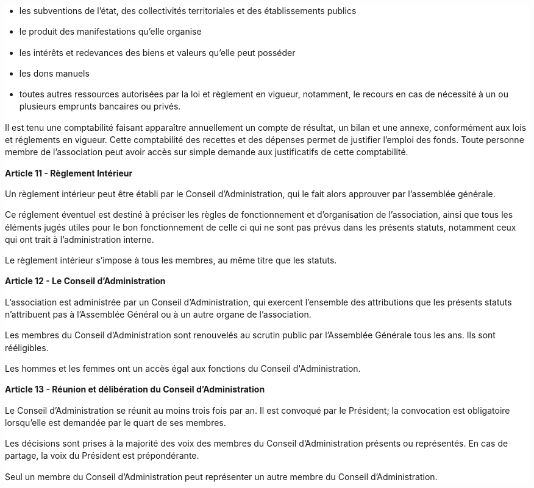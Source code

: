 -   les subventions de l’état, des collectivités territoriales et des
    établissements publics

-   le produit des manifestations qu’elle organise

-   les intérêts et redevances des biens et valeurs qu’elle peut
    posséder

-   les dons manuels

-   toutes autres ressources autorisées par la loi et règlement en
    vigueur, notamment, le recours en cas de nécessité à un ou
    plusieurs emprunts bancaires ou privés.

Il est tenu une comptabilité faisant apparaître annuellement un compte
de résultat, un bilan et une annexe, conformément aux lois et réglements
en vigueur. Cette comptabilité des recettes et des dépenses permet de
justifier l’emploi des fonds. Toute personne membre de l’association
peut avoir accès sur simple demande aux justificatifs de cette
comptabilité.

**Article 11 - Règlement Intérieur**

Un règlement intérieur peut être établi par le Conseil d’Administration,
qui le fait alors approuver par l’assemblée générale.

Ce réglement éventuel est destiné à préciser les règles de
fonctionnement et d’organisation de l’association, ainsi que tous les
éléments jugés utiles pour le bon fonctionnement de celle ci qui ne sont
pas prévus dans les présents statuts, notamment ceux qui ont trait à
l’administration interne.

Le règlement intérieur s’impose à tous les membres, au même titre que
les statuts.

**Article 12 - Le Conseil d’Administration**

L’association est administrée par un Conseil d’Administration, qui
exercent l’ensemble des attributions que les présents statuts
n’attribuent pas à l’Assemblée Général ou à un autre organe de
l’association.

Les membres du Conseil d’Administration sont renouvelés au scrutin
public par l’Assemblée Générale tous les ans. Ils sont rééligibles.

Les hommes et les femmes ont un accès égal aux fonctions du Conseil
d'Administration.

**Article 13 - Réunion et délibération du Conseil d’Administration**

Le Conseil d’Administration se réunit au moins trois fois par an. Il est
convoqué par le Président; la convocation est obligatoire lorsqu’elle
est demandée par le quart de ses membres.

Les décisions sont prises à la majorité des voix des membres du Conseil
d’Administration présents ou représentés. En cas de partage, la voix du
Président est prépondérante.

Seul un membre du Conseil d’Administration peut représenter un autre
membre du Conseil d’Administration.
